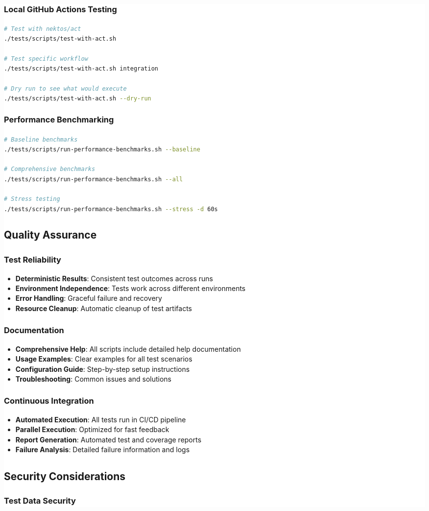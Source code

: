 ### Local GitHub Actions Testing

```bash
# Test with nektos/act
./tests/scripts/test-with-act.sh

# Test specific workflow
./tests/scripts/test-with-act.sh integration

# Dry run to see what would execute
./tests/scripts/test-with-act.sh --dry-run
```

### Performance Benchmarking

```bash
# Baseline benchmarks
./tests/scripts/run-performance-benchmarks.sh --baseline

# Comprehensive benchmarks
./tests/scripts/run-performance-benchmarks.sh --all

# Stress testing
./tests/scripts/run-performance-benchmarks.sh --stress -d 60s
```

## Quality Assurance

### Test Reliability

- **Deterministic Results**: Consistent test outcomes across runs
- **Environment Independence**: Tests work across different environments
- **Error Handling**: Graceful failure and recovery
- **Resource Cleanup**: Automatic cleanup of test artifacts

### Documentation

- **Comprehensive Help**: All scripts include detailed help documentation
- **Usage Examples**: Clear examples for all test scenarios
- **Configuration Guide**: Step-by-step setup instructions
- **Troubleshooting**: Common issues and solutions

### Continuous Integration

- **Automated Execution**: All tests run in CI/CD pipeline
- **Parallel Execution**: Optimized for fast feedback
- **Report Generation**: Automated test and coverage reports
- **Failure Analysis**: Detailed failure information and logs

## Security Considerations

### Test Data Security
